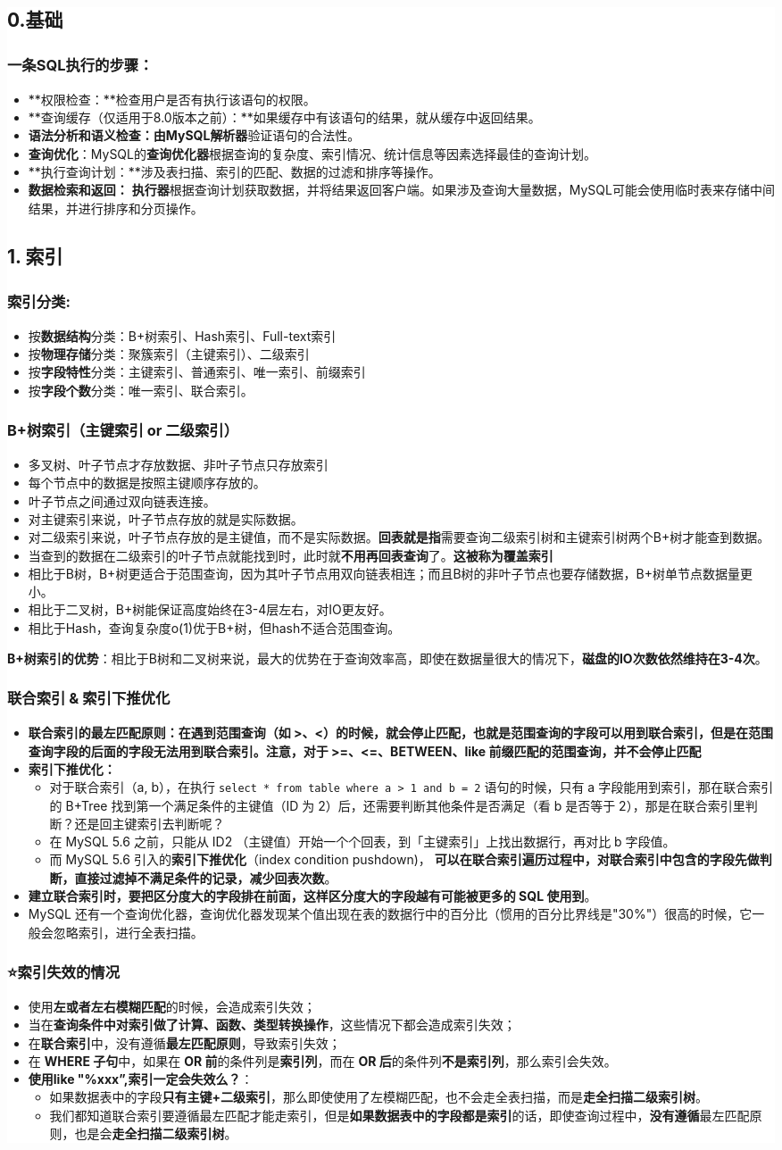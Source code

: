 ## 0.基础

### 一条SQL执行的步骤：

* **权限检查：**检查用户是否有执行该语句的权限。
* **查询缓存（仅适用于8.0版本之前）：**如果缓存中有该语句的结果，就从缓存中返回结果。
* **语法分析和语义检查：**由MySQL**解析器**验证语句的合法性。
* **查询优化**：MySQL的**查询优化器**根据查询的复杂度、索引情况、统计信息等因素选择最佳的查询计划。
* **执行查询计划：**涉及表扫描、索引的匹配、数据的过滤和排序等操作。
* **数据检索和返回：** **执行器**根据查询计划获取数据，并将结果返回客户端。如果涉及查询大量数据，MySQL可能会使用临时表来存储中间结果，并进行排序和分页操作。

## 1. 索引

### 索引分类: 

* 按**数据结构**分类：B+树索引、Hash索引、Full-text索引
* 按**物理存储**分类：聚簇索引（主键索引）、二级索引
* 按**字段特性**分类：主键索引、普通索引、唯一索引、前缀索引
* 按**字段个数**分类：唯一索引、联合索引。

### B+树索引（主键索引 or 二级索引）

* 多叉树、叶子节点才存放数据、非叶子节点只存放索引
* 每个节点中的数据是按照主键顺序存放的。
* 叶子节点之间通过双向链表连接。
* 对主键索引来说，叶子节点存放的就是实际数据。
* 对二级索引来说，叶子节点存放的是主键值，而不是实际数据。**回表就是指**需要查询二级索引树和主键索引树两个B+树才能查到数据。
* 当查到的数据在二级索引的叶子节点就能找到时，此时就**不用再回表查询**了。**这被称为覆盖索引**
* 相比于B树，B+树更适合于范围查询，因为其叶子节点用双向链表相连；而且B树的非叶子节点也要存储数据，B+树单节点数据量更小。
* 相比于二叉树，B+树能保证高度始终在3-4层左右，对IO更友好。
* 相比于Hash，查询复杂度o(1)优于B+树，但hash不适合范围查询。

**B+树索引的优势**：相比于B树和二叉树来说，最大的优势在于查询效率高，即使在数据量很大的情况下，**磁盘的IO次数依然维持在3-4次**。

### 联合索引 & 索引下推优化

* **联合索引的最左匹配原则：在遇到范围查询（如 >、<）的时候，就会停止匹配，也就是范围查询的字段可以用到联合索引，但是在范围查询字段的后面的字段无法用到联合索引。注意，对于 >=、<=、BETWEEN、like 前缀匹配的范围查询，并不会停止匹配**
* **索引下推优化：**
  * 对于联合索引（a, b），在执行 `select * from table where a > 1 and b = 2` 语句的时候，只有 a 字段能用到索引，那在联合索引的 B+Tree 找到第一个满足条件的主键值（ID 为 2）后，还需要判断其他条件是否满足（看 b 是否等于 2），那是在联合索引里判断？还是回主键索引去判断呢？
  * 在 MySQL 5.6 之前，只能从 ID2 （主键值）开始一个个回表，到「主键索引」上找出数据行，再对比 b 字段值。
  * 而 MySQL 5.6 引入的**索引下推优化**（index condition pushdown)， **可以在联合索引遍历过程中，对联合索引中包含的字段先做判断，直接过滤掉不满足条件的记录，减少回表次数**。
* **建立联合索引时，要把区分度大的字段排在前面，这样区分度大的字段越有可能被更多的 SQL 使用到**。
* MySQL 还有一个查询优化器，查询优化器发现某个值出现在表的数据行中的百分比（惯用的百分比界线是"30%"）很高的时候，它一般会忽略索引，进行全表扫描。

### ⭐索引失效的情况

* 使用**左或者左右模糊匹配**的时候，会造成索引失效；
* 当在**查询条件中对索引做了计算、函数、类型转换操作**，这些情况下都会造成索引失效；
* 在**联合索引**中，没有遵循**最左匹配原则**，导致索引失效；
* 在 **WHERE 子句**中，如果在 **OR 前**的条件列是**索引列**，而在 **OR 后**的条件列**不是索引列**，那么索引会失效。
* **使用like "%xxx”,索引一定会失效么？**：
  * 如果数据表中的字段**只有主键+二级索引**，那么即使使用了左模糊匹配，也不会走全表扫描，而是**走全扫描二级索引树**。
  * 我们都知道联合索引要遵循最左匹配才能走索引，但是**如果数据表中的字段都是索引**的话，即使查询过程中，**没有遵循**最左匹配原则，也是会**走全扫描二级索引树**。
